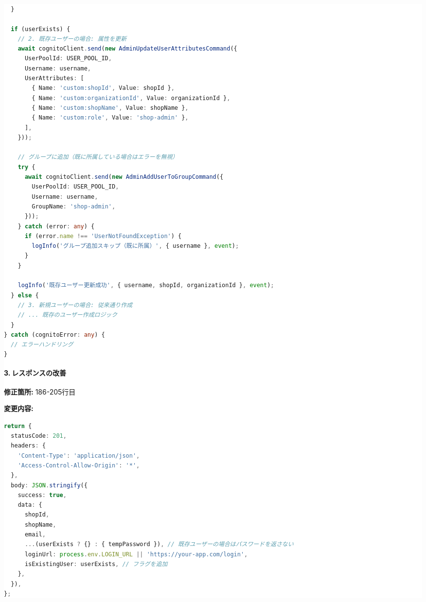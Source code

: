 ```typescript
  }

  if (userExists) {
    // 2. 既存ユーザーの場合: 属性を更新
    await cognitoClient.send(new AdminUpdateUserAttributesCommand({
      UserPoolId: USER_POOL_ID,
      Username: username,
      UserAttributes: [
        { Name: 'custom:shopId', Value: shopId },
        { Name: 'custom:organizationId', Value: organizationId },
        { Name: 'custom:shopName', Value: shopName },
        { Name: 'custom:role', Value: 'shop-admin' },
      ],
    }));

    // グループに追加（既に所属している場合はエラーを無視）
    try {
      await cognitoClient.send(new AdminAddUserToGroupCommand({
        UserPoolId: USER_POOL_ID,
        Username: username,
        GroupName: 'shop-admin',
      }));
    } catch (error: any) {
      if (error.name !== 'UserNotFoundException') {
        logInfo('グループ追加スキップ（既に所属）', { username }, event);
      }
    }

    logInfo('既存ユーザー更新成功', { username, shopId, organizationId }, event);
  } else {
    // 3. 新規ユーザーの場合: 従来通り作成
    // ... 既存のユーザー作成ロジック
  }
} catch (cognitoError: any) {
  // エラーハンドリング
}
```

#### 3. レスポンスの改善

**修正箇所:** 186-205行目

**変更内容:**
```typescript
return {
  statusCode: 201,
  headers: {
    'Content-Type': 'application/json',
    'Access-Control-Allow-Origin': '*',
  },
  body: JSON.stringify({
    success: true,
    data: {
      shopId,
      shopName,
      email,
      ...(userExists ? {} : { tempPassword }), // 既存ユーザーの場合はパスワードを返さない
      loginUrl: process.env.LOGIN_URL || 'https://your-app.com/login',
      isExistingUser: userExists, // フラグを追加
    },
  }),
};
```
